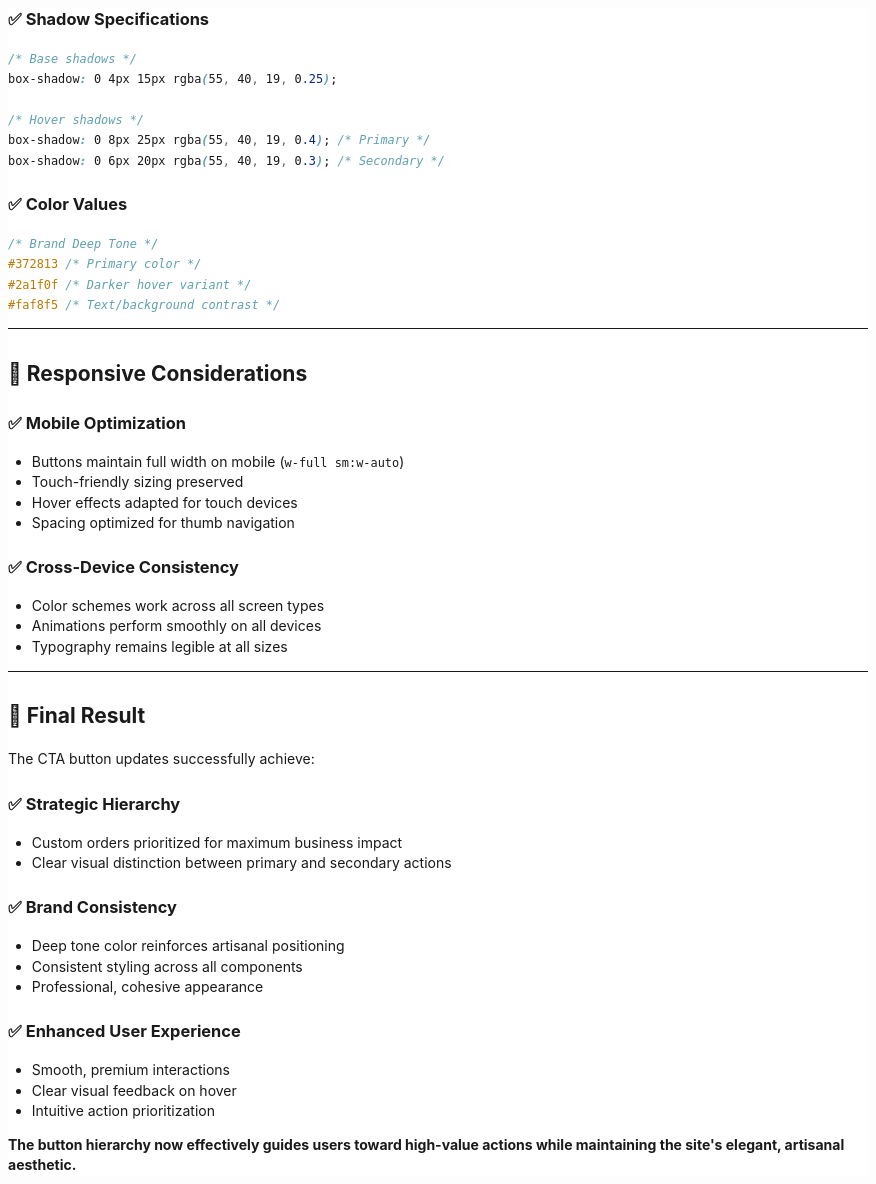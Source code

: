 ### ✅ Shadow Specifications
```css
/* Base shadows */
box-shadow: 0 4px 15px rgba(55, 40, 19, 0.25);

/* Hover shadows */
box-shadow: 0 8px 25px rgba(55, 40, 19, 0.4); /* Primary */
box-shadow: 0 6px 20px rgba(55, 40, 19, 0.3); /* Secondary */
```

### ✅ Color Values
```css
/* Brand Deep Tone */
#372813 /* Primary color */
#2a1f0f /* Darker hover variant */
#faf8f5 /* Text/background contrast */
```

---

## 📱 Responsive Considerations

### ✅ Mobile Optimization
- Buttons maintain full width on mobile (`w-full sm:w-auto`)
- Touch-friendly sizing preserved
- Hover effects adapted for touch devices
- Spacing optimized for thumb navigation

### ✅ Cross-Device Consistency
- Color schemes work across all screen types
- Animations perform smoothly on all devices
- Typography remains legible at all sizes

---

## 🎉 Final Result

The CTA button updates successfully achieve:

### ✅ **Strategic Hierarchy**
- Custom orders prioritized for maximum business impact
- Clear visual distinction between primary and secondary actions

### ✅ **Brand Consistency**
- Deep tone color reinforces artisanal positioning
- Consistent styling across all components
- Professional, cohesive appearance

### ✅ **Enhanced User Experience**
- Smooth, premium interactions
- Clear visual feedback on hover
- Intuitive action prioritization

**The button hierarchy now effectively guides users toward high-value actions while maintaining the site's elegant, artisanal aesthetic.**